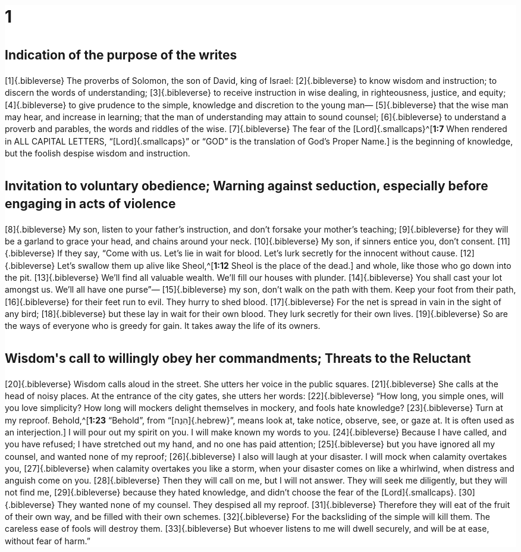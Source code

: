 # 1 
## Indication of the purpose of the writes
[1]{.bibleverse} The proverbs of Solomon, the son of David, king of Israel: [2]{.bibleverse} to know wisdom and instruction; to discern the words of understanding; [3]{.bibleverse} to receive instruction in wise dealing, in righteousness, justice, and equity; [4]{.bibleverse} to give prudence to the simple, knowledge and discretion to the young man— [5]{.bibleverse} that the wise man may hear, and increase in learning; that the man of understanding may attain to sound counsel; [6]{.bibleverse} to understand a proverb and parables, the words and riddles of the wise. [7]{.bibleverse} The fear of the [Lord]{.smallcaps}^[**1:7** When rendered in ALL CAPITAL LETTERS, “[Lord]{.smallcaps}” or “GOD” is the translation of God’s Proper Name.] is the beginning of knowledge, but the foolish despise wisdom and instruction.

## Invitation to voluntary obedience; Warning against seduction, especially before engaging in acts of violence
[8]{.bibleverse} My son, listen to your father’s instruction, and don’t forsake your mother’s teaching; [9]{.bibleverse} for they will be a garland to grace your head, and chains around your neck. [10]{.bibleverse} My son, if sinners entice you, don’t consent. [11]{.bibleverse} If they say, “Come with us. Let’s lie in wait for blood. Let’s lurk secretly for the innocent without cause. [12]{.bibleverse} Let’s swallow them up alive like Sheol,^[**1:12** Sheol is the place of the dead.] and whole, like those who go down into the pit. [13]{.bibleverse} We’ll find all valuable wealth. We’ll fill our houses with plunder. [14]{.bibleverse} You shall cast your lot amongst us. We’ll all have one purse”— [15]{.bibleverse} my son, don’t walk on the path with them. Keep your foot from their path, [16]{.bibleverse} for their feet run to evil. They hurry to shed blood. [17]{.bibleverse} For the net is spread in vain in the sight of any bird; [18]{.bibleverse} but these lay in wait for their own blood. They lurk secretly for their own lives. [19]{.bibleverse} So are the ways of everyone who is greedy for gain. It takes away the life of its owners.

## Wisdom's call to willingly obey her commandments; Threats to the Reluctant
[20]{.bibleverse} Wisdom calls aloud in the street. She utters her voice in the public squares. [21]{.bibleverse} She calls at the head of noisy places. At the entrance of the city gates, she utters her words: [22]{.bibleverse} “How long, you simple ones, will you love simplicity? How long will mockers delight themselves in mockery, and fools hate knowledge? [23]{.bibleverse} Turn at my reproof. Behold,^[**1:23** “Behold”, from “[הִנֵּה]{.hebrew}”, means look at, take notice, observe, see, or gaze at. It is often used as an interjection.] I will pour out my spirit on you. I will make known my words to you. [24]{.bibleverse} Because I have called, and you have refused; I have stretched out my hand, and no one has paid attention; [25]{.bibleverse} but you have ignored all my counsel, and wanted none of my reproof; [26]{.bibleverse} I also will laugh at your disaster. I will mock when calamity overtakes you, [27]{.bibleverse} when calamity overtakes you like a storm, when your disaster comes on like a whirlwind, when distress and anguish come on you. [28]{.bibleverse} Then they will call on me, but I will not answer. They will seek me diligently, but they will not find me, [29]{.bibleverse} because they hated knowledge, and didn’t choose the fear of the [Lord]{.smallcaps}. [30]{.bibleverse} They wanted none of my counsel. They despised all my reproof. [31]{.bibleverse} Therefore they will eat of the fruit of their own way, and be filled with their own schemes. [32]{.bibleverse} For the backsliding of the simple will kill them. The careless ease of fools will destroy them. [33]{.bibleverse} But whoever listens to me will dwell securely, and will be at ease, without fear of harm.”

